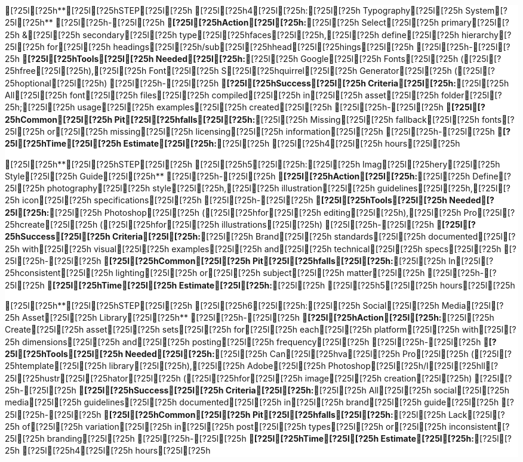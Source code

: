 [?25l[?25h**[?25l[?25hSTEP[?25l[?25h [?25l[?25h4[?25l[?25h:[?25l[?25h Typography[?25l[?25h System[?25l[?25h**
[?25l[?25h-[?25l[?25h **[?25l[?25hAction[?25l[?25h:**[?25l[?25h Select[?25l[?25h primary[?25l[?25h &[?25l[?25h secondary[?25l[?25h type[?25l[?25hfaces[?25l[?25h,[?25l[?25h define[?25l[?25h hierarchy[?25l[?25h for[?25l[?25h headings[?25l[?25h/sub[?25l[?25hhead[?25l[?25hings[?25l[?25h
[?25l[?25h-[?25l[?25h **[?25l[?25hTools[?25l[?25h Needed[?25l[?25h:**[?25l[?25h Google[?25l[?25h Fonts[?25l[?25h ([?25l[?25hfree[?25l[?25h),[?25l[?25h Font[?25l[?25h S[?25l[?25hquirrel[?25l[?25h Generator[?25l[?25h ([?25l[?25hoptional[?25l[?25h)
[?25l[?25h-[?25l[?25h **[?25l[?25hSuccess[?25l[?25h Criteria[?25l[?25h:**[?25l[?25h All[?25l[?25h font[?25l[?25h files[?25l[?25h compiled[?25l[?25h in[?25l[?25h asset[?25l[?25h folder[?25l[?25h;[?25l[?25h usage[?25l[?25h examples[?25l[?25h created[?25l[?25h
[?25l[?25h-[?25l[?25h **[?25l[?25hCommon[?25l[?25h Pit[?25l[?25hfalls[?25l[?25h:**[?25l[?25h Missing[?25l[?25h fallback[?25l[?25h fonts[?25l[?25h or[?25l[?25h missing[?25l[?25h licensing[?25l[?25h information[?25l[?25h
[?25l[?25h-[?25l[?25h **[?25l[?25hTime[?25l[?25h Estimate[?25l[?25h:**[?25l[?25h [?25l[?25h4[?25l[?25h hours[?25l[?25h

[?25l[?25h**[?25l[?25hSTEP[?25l[?25h [?25l[?25h5[?25l[?25h:[?25l[?25h Imag[?25l[?25hery[?25l[?25h Style[?25l[?25h Guide[?25l[?25h**
[?25l[?25h-[?25l[?25h **[?25l[?25hAction[?25l[?25h:**[?25l[?25h Define[?25l[?25h photography[?25l[?25h style[?25l[?25h,[?25l[?25h illustration[?25l[?25h guidelines[?25l[?25h,[?25l[?25h icon[?25l[?25h specifications[?25l[?25h
[?25l[?25h-[?25l[?25h **[?25l[?25hTools[?25l[?25h Needed[?25l[?25h:**[?25l[?25h Photoshop[?25l[?25h ([?25l[?25hfor[?25l[?25h editing[?25l[?25h),[?25l[?25h Pro[?25l[?25hcreate[?25l[?25h ([?25l[?25hfor[?25l[?25h illustrations[?25l[?25h)
[?25l[?25h-[?25l[?25h **[?25l[?25hSuccess[?25l[?25h Criteria[?25l[?25h:**[?25l[?25h Brand[?25l[?25h standards[?25l[?25h documented[?25l[?25h with[?25l[?25h visual[?25l[?25h examples[?25l[?25h and[?25l[?25h technical[?25l[?25h specs[?25l[?25h
[?25l[?25h-[?25l[?25h **[?25l[?25hCommon[?25l[?25h Pit[?25l[?25hfalls[?25l[?25h:**[?25l[?25h In[?25l[?25hconsistent[?25l[?25h lighting[?25l[?25h or[?25l[?25h subject[?25l[?25h matter[?25l[?25h
[?25l[?25h-[?25l[?25h **[?25l[?25hTime[?25l[?25h Estimate[?25l[?25h:**[?25l[?25h [?25l[?25h5[?25l[?25h hours[?25l[?25h

[?25l[?25h**[?25l[?25hSTEP[?25l[?25h [?25l[?25h6[?25l[?25h:[?25l[?25h Social[?25l[?25h Media[?25l[?25h Asset[?25l[?25h Library[?25l[?25h**
[?25l[?25h-[?25l[?25h **[?25l[?25hAction[?25l[?25h:**[?25l[?25h Create[?25l[?25h asset[?25l[?25h sets[?25l[?25h for[?25l[?25h each[?25l[?25h platform[?25l[?25h with[?25l[?25h dimensions[?25l[?25h and[?25l[?25h posting[?25l[?25h frequency[?25l[?25h
[?25l[?25h-[?25l[?25h **[?25l[?25hTools[?25l[?25h Needed[?25l[?25h:**[?25l[?25h Can[?25l[?25hva[?25l[?25h Pro[?25l[?25h ([?25l[?25htemplate[?25l[?25h library[?25l[?25h),[?25l[?25h Adobe[?25l[?25h Photoshop[?25l[?25h/I[?25l[?25hll[?25l[?25hustr[?25l[?25hator[?25l[?25h ([?25l[?25hfor[?25l[?25h image[?25l[?25h creation[?25l[?25h)
[?25l[?25h-[?25l[?25h **[?25l[?25hSuccess[?25l[?25h Criteria[?25l[?25h:**[?25l[?25h All[?25l[?25h social[?25l[?25h media[?25l[?25h guidelines[?25l[?25h documented[?25l[?25h in[?25l[?25h brand[?25l[?25h guide[?25l[?25h
[?25l[?25h-[?25l[?25h **[?25l[?25hCommon[?25l[?25h Pit[?25l[?25hfalls[?25l[?25h:**[?25l[?25h Lack[?25l[?25h of[?25l[?25h variation[?25l[?25h in[?25l[?25h post[?25l[?25h types[?25l[?25h or[?25l[?25h inconsistent[?25l[?25h branding[?25l[?25h
[?25l[?25h-[?25l[?25h **[?25l[?25hTime[?25l[?25h Estimate[?25l[?25h:**[?25l[?25h [?25l[?25h4[?25l[?25h hours[?25l[?25h
